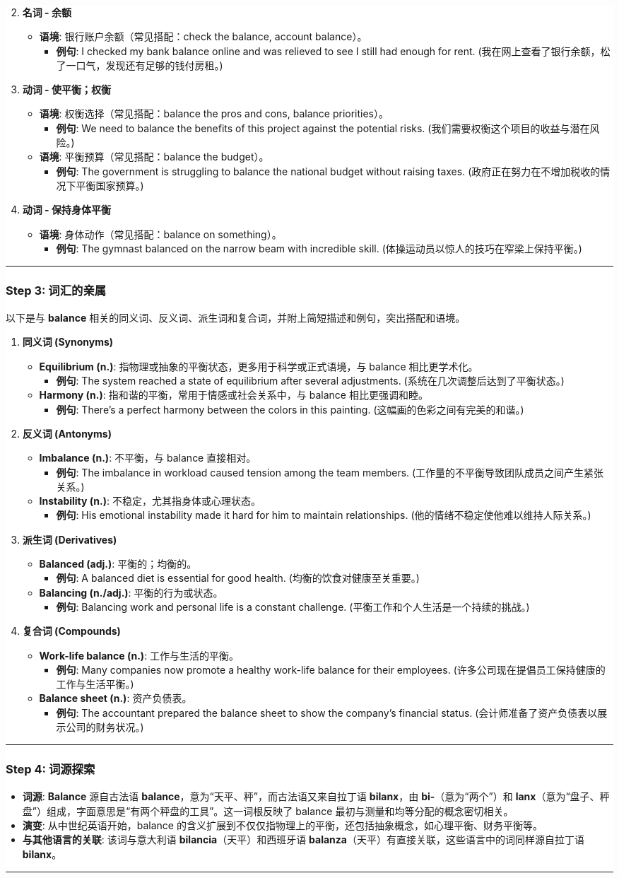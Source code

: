 2. **名词 - 余额**
   - **语境**: 银行账户余额（常见搭配：check the balance, account balance）。
     - **例句**: I checked my bank balance online and was relieved to see I still had enough for rent. (我在网上查看了银行余额，松了一口气，发现还有足够的钱付房租。)

3. **动词 - 使平衡；权衡**
   - **语境**: 权衡选择（常见搭配：balance the pros and cons, balance priorities）。
     - **例句**: We need to balance the benefits of this project against the potential risks. (我们需要权衡这个项目的收益与潜在风险。)
   - **语境**: 平衡预算（常见搭配：balance the budget）。
     - **例句**: The government is struggling to balance the national budget without raising taxes. (政府正在努力在不增加税收的情况下平衡国家预算。)

4. **动词 - 保持身体平衡**
   - **语境**: 身体动作（常见搭配：balance on something）。
     - **例句**: The gymnast balanced on the narrow beam with incredible skill. (体操运动员以惊人的技巧在窄梁上保持平衡。)

---

### **Step 3: 词汇的亲属**

以下是与 **balance** 相关的同义词、反义词、派生词和复合词，并附上简短描述和例句，突出搭配和语境。

1. **同义词 (Synonyms)**
   - **Equilibrium (n.)**: 指物理或抽象的平衡状态，更多用于科学或正式语境，与 balance 相比更学术化。
     - **例句**: The system reached a state of equilibrium after several adjustments. (系统在几次调整后达到了平衡状态。)
   - **Harmony (n.)**: 指和谐的平衡，常用于情感或社会关系中，与 balance 相比更强调和睦。
     - **例句**: There’s a perfect harmony between the colors in this painting. (这幅画的色彩之间有完美的和谐。)

2. **反义词 (Antonyms)**
   - **Imbalance (n.)**: 不平衡，与 balance 直接相对。
     - **例句**: The imbalance in workload caused tension among the team members. (工作量的不平衡导致团队成员之间产生紧张关系。)
   - **Instability (n.)**: 不稳定，尤其指身体或心理状态。
     - **例句**: His emotional instability made it hard for him to maintain relationships. (他的情绪不稳定使他难以维持人际关系。)

3. **派生词 (Derivatives)**
   - **Balanced (adj.)**: 平衡的；均衡的。
     - **例句**: A balanced diet is essential for good health. (均衡的饮食对健康至关重要。)
   - **Balancing (n./adj.)**: 平衡的行为或状态。
     - **例句**: Balancing work and personal life is a constant challenge. (平衡工作和个人生活是一个持续的挑战。)

4. **复合词 (Compounds)**
   - **Work-life balance (n.)**: 工作与生活的平衡。
     - **例句**: Many companies now promote a healthy work-life balance for their employees. (许多公司现在提倡员工保持健康的工作与生活平衡。)
   - **Balance sheet (n.)**: 资产负债表。
     - **例句**: The accountant prepared the balance sheet to show the company’s financial status. (会计师准备了资产负债表以展示公司的财务状况。)

---

### **Step 4: 词源探索**

- **词源**: **Balance** 源自古法语 **balance**，意为“天平、秤”，而古法语又来自拉丁语 **bilanx**，由 **bi-**（意为“两个”）和 **lanx**（意为“盘子、秤盘”）组成，字面意思是“有两个秤盘的工具”。这一词根反映了 balance 最初与测量和均等分配的概念密切相关。
- **演变**: 从中世纪英语开始，balance 的含义扩展到不仅仅指物理上的平衡，还包括抽象概念，如心理平衡、财务平衡等。
- **与其他语言的关联**: 该词与意大利语 **bilancia**（天平）和西班牙语 **balanza**（天平）有直接关联，这些语言中的词同样源自拉丁语 **bilanx**。

---